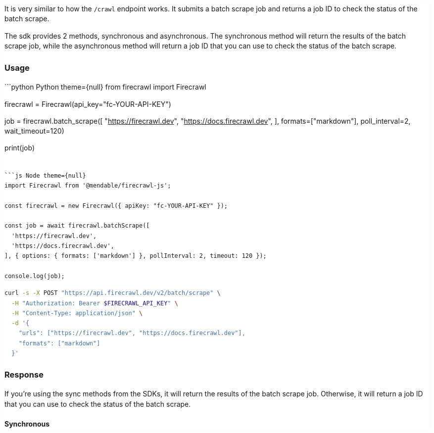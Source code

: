 It is very similar to how the `/crawl` endpoint works. It submits a batch scrape job and returns a job ID to check the status of the batch scrape.

The sdk provides 2 methods, synchronous and asynchronous. The synchronous method will return the results of the batch scrape job, while the asynchronous method will return a job ID that you can use to check the status of the batch scrape.

### Usage

<CodeGroup>
  ```python Python theme={null}
  from firecrawl import Firecrawl

  firecrawl = Firecrawl(api_key="fc-YOUR-API-KEY")

  job = firecrawl.batch_scrape([
      "https://firecrawl.dev",
      "https://docs.firecrawl.dev",
  ], formats=["markdown"], poll_interval=2, wait_timeout=120)

  print(job)

  ```

  ```js Node theme={null}
  import Firecrawl from '@mendable/firecrawl-js';

  const firecrawl = new Firecrawl({ apiKey: "fc-YOUR-API-KEY" });

  const job = await firecrawl.batchScrape([
    'https://firecrawl.dev',
    'https://docs.firecrawl.dev',
  ], { options: { formats: ['markdown'] }, pollInterval: 2, timeout: 120 });

  console.log(job);
  ```

  ```bash cURL theme={null}
  curl -s -X POST "https://api.firecrawl.dev/v2/batch/scrape" \
    -H "Authorization: Bearer $FIRECRAWL_API_KEY" \
    -H "Content-Type: application/json" \
    -d '{
      "urls": ["https://firecrawl.dev", "https://docs.firecrawl.dev"],
      "formats": ["markdown"]
    }'
  ```

</CodeGroup>

### Response

If you’re using the sync methods from the SDKs, it will return the results of the batch scrape job. Otherwise, it will return a job ID that you can use to check the status of the batch scrape.

#### Synchronous
